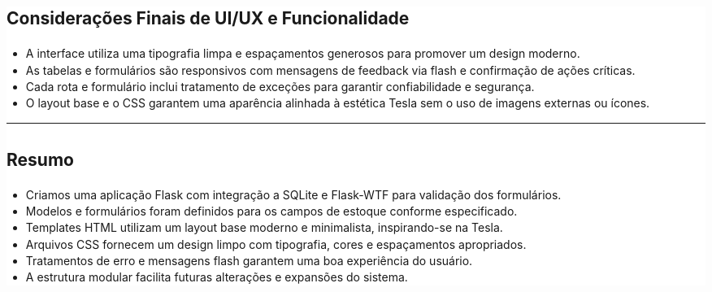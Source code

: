 ## Considerações Finais de UI/UX e Funcionalidade

- A interface utiliza uma tipografia limpa e espaçamentos generosos para promover um design moderno.  
- As tabelas e formulários são responsivos com mensagens de feedback via flash e confirmação de ações críticas.  
- Cada rota e formulário inclui tratamento de exceções para garantir confiabilidade e segurança.  
- O layout base e o CSS garantem uma aparência alinhada à estética Tesla sem o uso de imagens externas ou ícones.

---

## Resumo

- Criamos uma aplicação Flask com integração a SQLite e Flask-WTF para validação dos formulários.  
- Modelos e formulários foram definidos para os campos de estoque conforme especificado.  
- Templates HTML utilizam um layout base moderno e minimalista, inspirando-se na Tesla.  
- Arquivos CSS fornecem um design limpo com tipografia, cores e espaçamentos apropriados.  
- Tratamentos de erro e mensagens flash garantem uma boa experiência do usuário.  
- A estrutura modular facilita futuras alterações e expansões do sistema.

